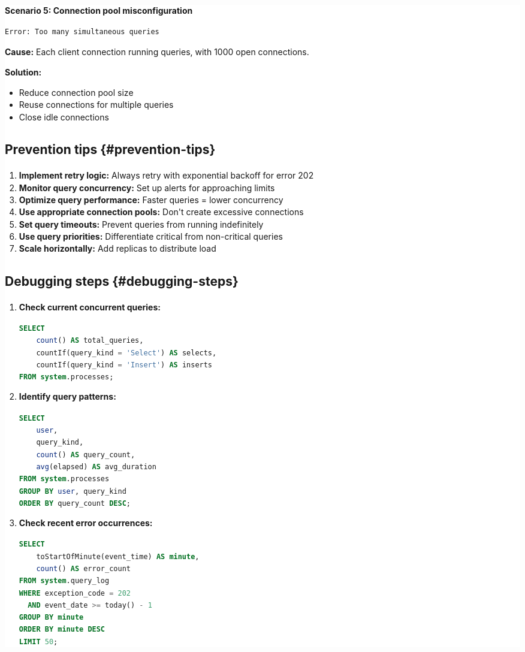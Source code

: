 **Scenario 5: Connection pool misconfiguration**

```
Error: Too many simultaneous queries
```

**Cause:** Each client connection running queries, with 1000 open connections.

**Solution:**
- Reduce connection pool size
- Reuse connections for multiple queries
- Close idle connections

## Prevention tips {#prevention-tips}

1. **Implement retry logic:** Always retry with exponential backoff for error 202
2. **Monitor query concurrency:** Set up alerts for approaching limits
3. **Optimize query performance:** Faster queries = lower concurrency
4. **Use appropriate connection pools:** Don't create excessive connections
5. **Set query timeouts:** Prevent queries from running indefinitely
6. **Use query priorities:** Differentiate critical from non-critical queries
7. **Scale horizontally:** Add replicas to distribute load

## Debugging steps {#debugging-steps}

1. **Check current concurrent queries:**

   ```sql
   SELECT 
       count() AS total_queries,
       countIf(query_kind = 'Select') AS selects,
       countIf(query_kind = 'Insert') AS inserts
   FROM system.processes;
   ```

2. **Identify query patterns:**

   ```sql
   SELECT 
       user,
       query_kind,
       count() AS query_count,
       avg(elapsed) AS avg_duration
   FROM system.processes
   GROUP BY user, query_kind
   ORDER BY query_count DESC;
   ```

3. **Check recent error occurrences:**

   ```sql
   SELECT 
       toStartOfMinute(event_time) AS minute,
       count() AS error_count
   FROM system.query_log
   WHERE exception_code = 202
     AND event_date >= today() - 1
   GROUP BY minute
   ORDER BY minute DESC
   LIMIT 50;
   ```
